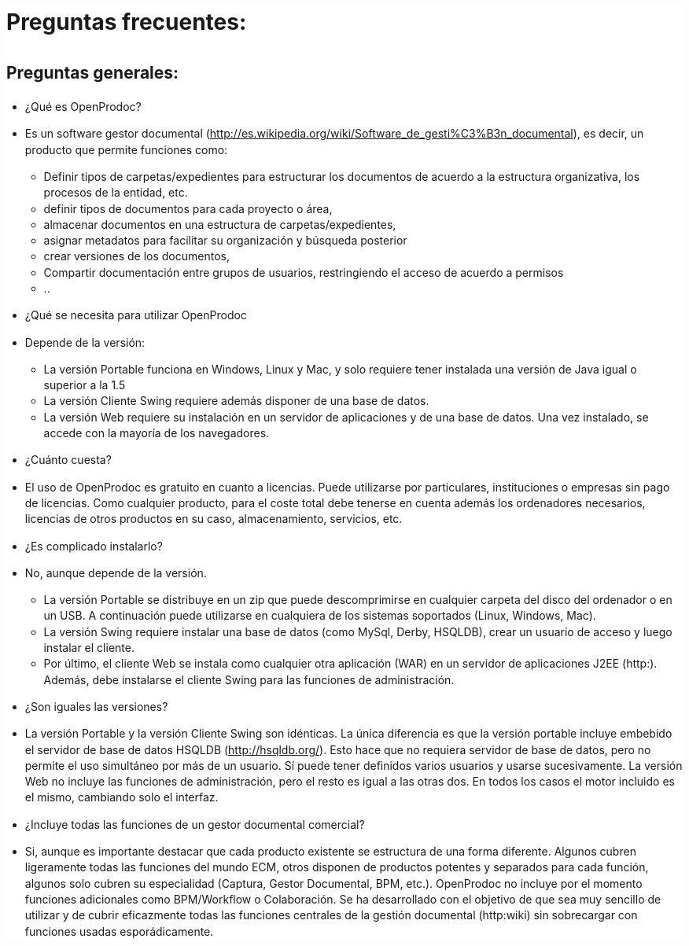 # Preguntas frecuentes: #

## Preguntas generales: ##

  * ¿Qué es OpenProdoc?
  * Es un software gestor documental (http://es.wikipedia.org/wiki/Software_de_gesti%C3%B3n_documental), es decir, un producto que permite funciones como:
    * Definir tipos de carpetas/expedientes para estructurar los documentos de acuerdo a la estructura organizativa, los procesos de la entidad, etc.
    * definir tipos de documentos para cada proyecto o área,
    * almacenar documentos en una estructura de carpetas/expedientes,
    * asignar metadatos para facilitar su organización y búsqueda posterior
    * crear versiones de los documentos,
    * Compartir documentación entre grupos de usuarios, restringiendo el acceso de acuerdo a permisos
    * ..

  * ¿Qué se necesita para utilizar OpenProdoc
  * Depende de la versión:
    * La versión Portable funciona en Windows, Linux y Mac, y solo requiere tener instalada una versión de Java igual o superior a la 1.5
    * La versión Cliente Swing requiere además disponer de una base de datos.
    * La versión Web requiere su instalación en un servidor de aplicaciones y de una base de datos. Una vez instalado, se accede con la mayoría de los navegadores.

  * ¿Cuánto cuesta?
  * El uso de OpenProdoc es gratuito en cuanto a licencias. Puede utilizarse por particulares, instituciones o empresas sin pago de licencias. Como cualquier producto, para el coste total debe tenerse en cuenta además los ordenadores necesarios, licencias de otros productos en su caso, almacenamiento, servicios, etc.

  * ¿Es complicado instalarlo?
  * No, aunque depende de la versión.
    * La versión Portable se distribuye en un zip que puede descomprimirse en cualquier carpeta del disco del ordenador o en un USB. A continuación puede utilizarse en cualquiera de los sistemas soportados (Linux, Windows, Mac).
    * La versión Swing requiere instalar una base de datos (como MySql, Derby, HSQLDB), crear un usuario de acceso y luego instalar el cliente.
    * Por último, el cliente Web se instala como cualquier otra aplicación (WAR) en un servidor de aplicaciones J2EE  (http:). Además, debe instalarse el cliente Swing para las funciones de administración.

  * ¿Son iguales las versiones?
  * La versión Portable y la versión Cliente Swing son idénticas. La única diferencia es que la versión portable incluye embebido el servidor de base de datos HSQLDB (http://hsqldb.org/). Esto hace que no requiera servidor de base de datos, pero no permite el uso simultáneo por más de un usuario. Sí puede tener definidos varios usuarios y usarse sucesivamente. La versión Web no incluye las funciones de administración, pero el resto es igual a las otras dos. En todos los casos el motor incluido es el mismo, cambiando solo el interfaz.

  * ¿Incluye todas las funciones de un gestor documental comercial?
  * Si, aunque es importante destacar que cada producto existente se estructura de una forma diferente. Algunos cubren ligeramente todas las funciones del mundo ECM, otros disponen de productos potentes y separados para cada función, algunos solo cubren su especialidad (Captura, Gestor Documental, BPM, etc.). OpenProdoc no incluye por el momento funciones adicionales como BPM/Workflow o Colaboración. Se ha desarrollado con el objetivo de que sea muy sencillo de utilizar y de cubrir eficazmente todas las funciones centrales de la gestión documental (http:wiki) sin sobrecargar con funciones usadas esporádicamente.
